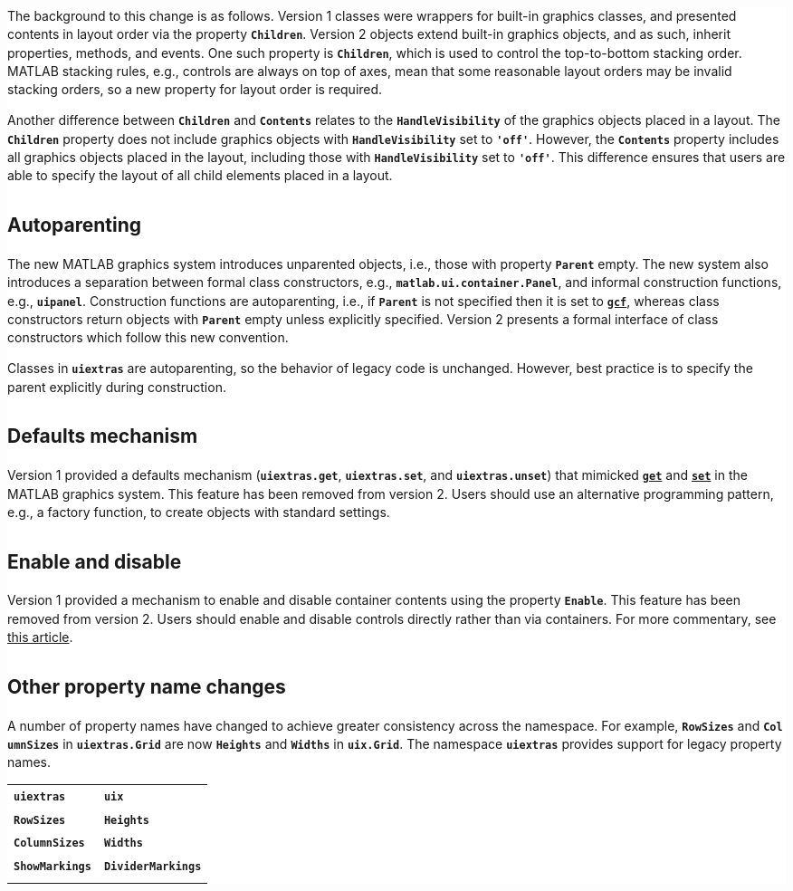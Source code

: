 
The background to this change is as follows. Version 1 classes were wrappers for built\-in graphics classes, and presented contents in layout order via the property **`Children`**. Version 2 objects extend built\-in graphics objects, and as such, inherit properties, methods, and events. One such property is **`Children`**, which is used to control the top\-to\-bottom stacking order. MATLAB stacking rules, e.g., controls are always on top of axes, mean that some reasonable layout orders may be invalid stacking orders, so a new property for layout order is required.


Another difference between **`Children`** and **`Contents`** relates to the **`HandleVisibility`** of the graphics objects placed in a layout. The **`Children`** property does not include graphics objects with **`HandleVisibility`** set to **`'off'`**. However, the **`Contents`** property includes all graphics objects placed in the layout, including those with **`HandleVisibility`** set to **`'off'`**. This difference ensures that users are able to specify the layout of all child elements placed in a layout.

## Autoparenting

The new MATLAB graphics system introduces unparented objects, i.e., those with property **`Parent`** empty. The new system also introduces a separation between formal class constructors, e.g., **`matlab.ui.container.Panel`**, and informal construction functions, e.g., **`uipanel`**. Construction functions are autoparenting, i.e., if **`Parent`** is not specified then it is set to [**`gcf`**](https://www.mathworks.com/help/matlab/ref/gcf.html), whereas class constructors return objects with **`Parent`** empty unless explicitly specified. Version 2 presents a formal interface of class constructors which follow this new convention.


Classes in **`uiextras`** are autoparenting, so the behavior of legacy code is unchanged. However, best practice is to specify the parent explicitly during construction.

## Defaults mechanism

Version 1 provided a defaults mechanism (**`uiextras.get`**, **`uiextras.set`**, and **`uiextras.unset`**) that mimicked [**`get`**](https://www.mathworks.com/help/matlab/ref/get.html) and [**`set`**](https://www.mathworks.com/help/matlab/ref/set.html) in the MATLAB graphics system. This feature has been removed from version 2. Users should use an alternative programming pattern, e.g., a factory function, to create objects with standard settings.

## Enable and disable

Version 1 provided a mechanism to enable and disable container contents using the property **`Enable`**. This feature has been removed from version 2. Users should enable and disable controls directly rather than via containers. For more commentary, see [this article](https://stackoverflow.com/questions/305527/how-to-disable-a-container-and-its-children-in-swing).

## Other property name changes

A number of property names have changed to achieve greater consistency across the namespace. For example, **`RowSizes`** and **`ColumnSizes`** in **`uiextras.Grid`** are now **`Heights`** and **`Widths`** in **`uix.Grid`**. The namespace **`uiextras`** provides support for legacy property names.

|      |      |
| :-- | :-- |
| **`uiextras`** <br>  | **`uix`** <br>   |
| **`RowSizes`** <br>  | **`Heights`** <br>   |
| **`ColumnSizes`** <br>  | **`Widths`** <br>   |
| **`ShowMarkings`** <br>  | **`DividerMarkings`** <br>   |
|      |       |
